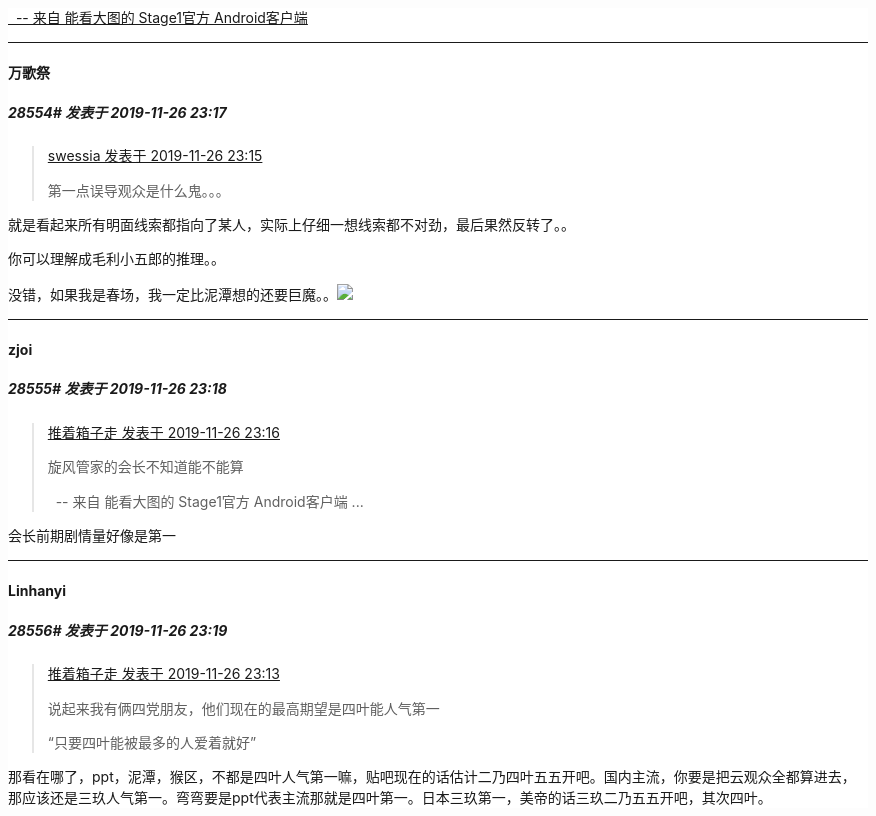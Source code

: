 [  -- 来自 能看大图的 Stage1官方 Android客户端](https://www.coolapk.com/apk/140634)







*****

####  万歌祭  
##### 28554#       发表于 2019-11-26 23:17



<blockquote><a href="httphttps://bbs.saraba1st.com/2b/forum.php?mod=redirect&amp;goto=findpost&amp;pid=45632165&amp;ptid=1831320" target="_blank">swessia 发表于 2019-11-26 23:15</a>

第一点误导观众是什么鬼。。。</blockquote>
就是看起来所有明面线索都指向了某人，实际上仔细一想线索都不对劲，最后果然反转了。。

你可以理解成毛利小五郎的推理。。

没错，如果我是春场，我一定比泥潭想的还要巨魔。。<img src="https://static.saraba1st.com/image/smiley/face2017/067.png" referrerpolicy="no-referrer">







*****

####  zjoi  
##### 28555#       发表于 2019-11-26 23:18



<blockquote><a href="httphttps://bbs.saraba1st.com/2b/forum.php?mod=redirect&amp;goto=findpost&amp;pid=45632174&amp;ptid=1831320" target="_blank">推着箱子走 发表于 2019-11-26 23:16</a>

旋风管家的会长不知道能不能算


  -- 来自 能看大图的 Stage1官方 Android客户端 ...</blockquote>
会长前期剧情量好像是第一







*****

####  Linhanyi  
##### 28556#       发表于 2019-11-26 23:19



<blockquote><a href="httphttps://bbs.saraba1st.com/2b/forum.php?mod=redirect&amp;goto=findpost&amp;pid=45632153&amp;ptid=1831320" target="_blank">推着箱子走 发表于 2019-11-26 23:13</a>

说起来我有俩四党朋友，他们现在的最高期望是四叶能人气第一

“只要四叶能被最多的人爱着就好”</blockquote>
那看在哪了，ppt，泥潭，猴区，不都是四叶人气第一嘛，贴吧现在的话估计二乃四叶五五开吧。国内主流，你要是把云观众全都算进去，那应该还是三玖人气第一。弯弯要是ppt代表主流那就是四叶第一。日本三玖第一，美帝的话三玖二乃五五开吧，其次四叶。
